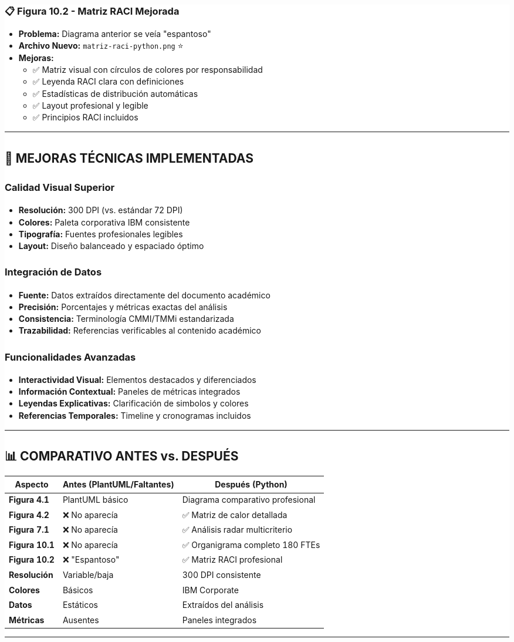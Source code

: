 ### **📋 Figura 10.2 - Matriz RACI Mejorada**
- **Problema:** Diagrama anterior se veía "espantoso"
- **Archivo Nuevo:** `matriz-raci-python.png` ⭐
- **Mejoras:**
  - ✅ Matriz visual con círculos de colores por responsabilidad
  - ✅ Leyenda RACI clara con definiciones
  - ✅ Estadísticas de distribución automáticas
  - ✅ Layout profesional y legible
  - ✅ Principios RACI incluidos

---

## 🎯 MEJORAS TÉCNICAS IMPLEMENTADAS

### **Calidad Visual Superior**
- **Resolución:** 300 DPI (vs. estándar 72 DPI)
- **Colores:** Paleta corporativa IBM consistente
- **Tipografía:** Fuentes profesionales legibles
- **Layout:** Diseño balanceado y espaciado óptimo

### **Integración de Datos**
- **Fuente:** Datos extraídos directamente del documento académico
- **Precisión:** Porcentajes y métricas exactas del análisis
- **Consistencia:** Terminología CMMI/TMMi estandarizada
- **Trazabilidad:** Referencias verificables al contenido académico

### **Funcionalidades Avanzadas**
- **Interactividad Visual:** Elementos destacados y diferenciados
- **Información Contextual:** Paneles de métricas integrados
- **Leyendas Explicativas:** Clarificación de simbolos y colores
- **Referencias Temporales:** Timeline y cronogramas incluidos

---

## 📊 COMPARATIVO ANTES vs. DESPUÉS

| **Aspecto** | **Antes (PlantUML/Faltantes)** | **Después (Python)** |
|-------------|--------------------------------|----------------------|
| **Figura 4.1** | PlantUML básico | Diagrama comparativo profesional |
| **Figura 4.2** | ❌ No aparecía | ✅ Matriz de calor detallada |
| **Figura 7.1** | ❌ No aparecía | ✅ Análisis radar multicriterio |
| **Figura 10.1** | ❌ No aparecía | ✅ Organigrama completo 180 FTEs |
| **Figura 10.2** | ❌ "Espantoso" | ✅ Matriz RACI profesional |
| **Resolución** | Variable/baja | 300 DPI consistente |
| **Colores** | Básicos | IBM Corporate |
| **Datos** | Estáticos | Extraídos del análisis |
| **Métricas** | Ausentes | Paneles integrados |

---